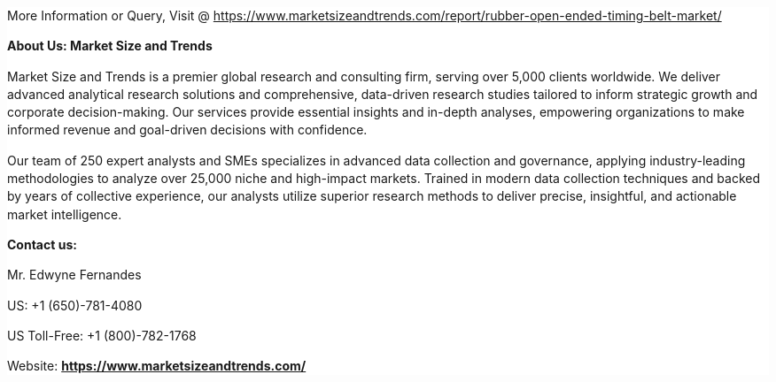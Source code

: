 More Information or Query, Visit @ <a href="https://www.marketsizeandtrends.com/report/rubber-open-ended-timing-belt-market/">https://www.marketsizeandtrends.com/report/rubber-open-ended-timing-belt-market/</a></strong></p><p><strong>About Us: Market Size and Trends</strong></p><p>Market Size and Trends is a premier global research and consulting firm, serving over 5,000 clients worldwide. We deliver advanced analytical research solutions and comprehensive, data-driven research studies tailored to inform strategic growth and corporate decision-making. Our services provide essential insights and in-depth analyses, empowering organizations to make informed revenue and goal-driven decisions with confidence.</p><p>Our team of 250 expert analysts and SMEs specializes in advanced data collection and governance, applying industry-leading methodologies to analyze over 25,000 niche and high-impact markets. Trained in modern data collection techniques and backed by years of collective experience, our analysts utilize superior research methods to deliver precise, insightful, and actionable market intelligence.</p><p><strong>Contact us:</strong></p><p>Mr. Edwyne Fernandes</p><p>US: +1 (650)-781-4080</p><p>US Toll-Free: +1 (800)-782-1768</p><p>Website: <strong><a href="https://www.marketsizeandtrends.com/">https://www.marketsizeandtrends.com/</a></strong></p>
